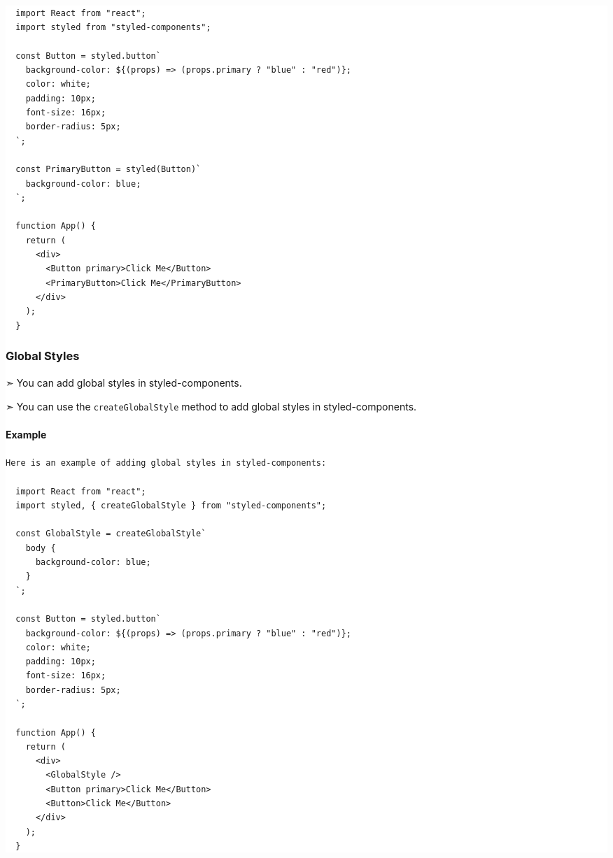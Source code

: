       import React from "react";
      import styled from "styled-components";

      const Button = styled.button`
        background-color: ${(props) => (props.primary ? "blue" : "red")};
        color: white;
        padding: 10px;
        font-size: 16px;
        border-radius: 5px;
      `;

      const PrimaryButton = styled(Button)`
        background-color: blue;
      `;

      function App() {
        return (
          <div>
            <Button primary>Click Me</Button>
            <PrimaryButton>Click Me</PrimaryButton>
          </div>
        );
      }

### Global Styles

&#10147; You can add global styles in styled-components.

&#10147; You can use the ``createGlobalStyle`` method to add global styles in styled-components.

#### Example

    Here is an example of adding global styles in styled-components:

      import React from "react";
      import styled, { createGlobalStyle } from "styled-components";

      const GlobalStyle = createGlobalStyle`
        body {
          background-color: blue;
        }
      `;

      const Button = styled.button`
        background-color: ${(props) => (props.primary ? "blue" : "red")};
        color: white;
        padding: 10px;
        font-size: 16px;
        border-radius: 5px;
      `;

      function App() {
        return (
          <div>
            <GlobalStyle />
            <Button primary>Click Me</Button>
            <Button>Click Me</Button>
          </div>
        );
      }
